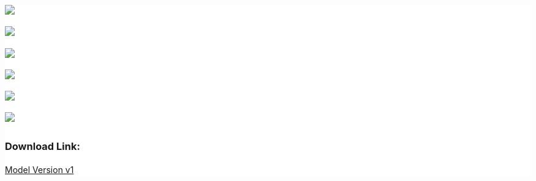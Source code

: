 <p><img src="https://image.civitai.com/xG1nkqKTMzGDvpLrqFT7WA/dde0ff65-2c10-4565-a03e-fbb16e42ce00/width=450/11063.jpeg" /></p>

<p><img src="https://image.civitai.com/xG1nkqKTMzGDvpLrqFT7WA/1e92536e-3677-4937-34a1-8324eab1cd00/width=450/11056.jpeg" /></p>

<p><img src="https://image.civitai.com/xG1nkqKTMzGDvpLrqFT7WA/a87c2a5c-6d94-4012-fb81-8e912cdf1700/width=450/11062.jpeg" /></p>

<p><img src="https://image.civitai.com/xG1nkqKTMzGDvpLrqFT7WA/9ac6762d-25bc-477e-a6f0-6a1ba6567900/width=450/11057.jpeg" /></p>

<p><img src="https://image.civitai.com/xG1nkqKTMzGDvpLrqFT7WA/b8e4b6f8-b3fc-4673-d6c3-3f4a50dfc900/width=450/11060.jpeg" /></p>

<p><img src="https://image.civitai.com/xG1nkqKTMzGDvpLrqFT7WA/d18b0b9e-b60a-4129-a86e-d96af9d33300/width=450/11059.jpeg" /></p>

### Download Link:

[Model Version v1](https://civitai.com/api/download/models/1332)

